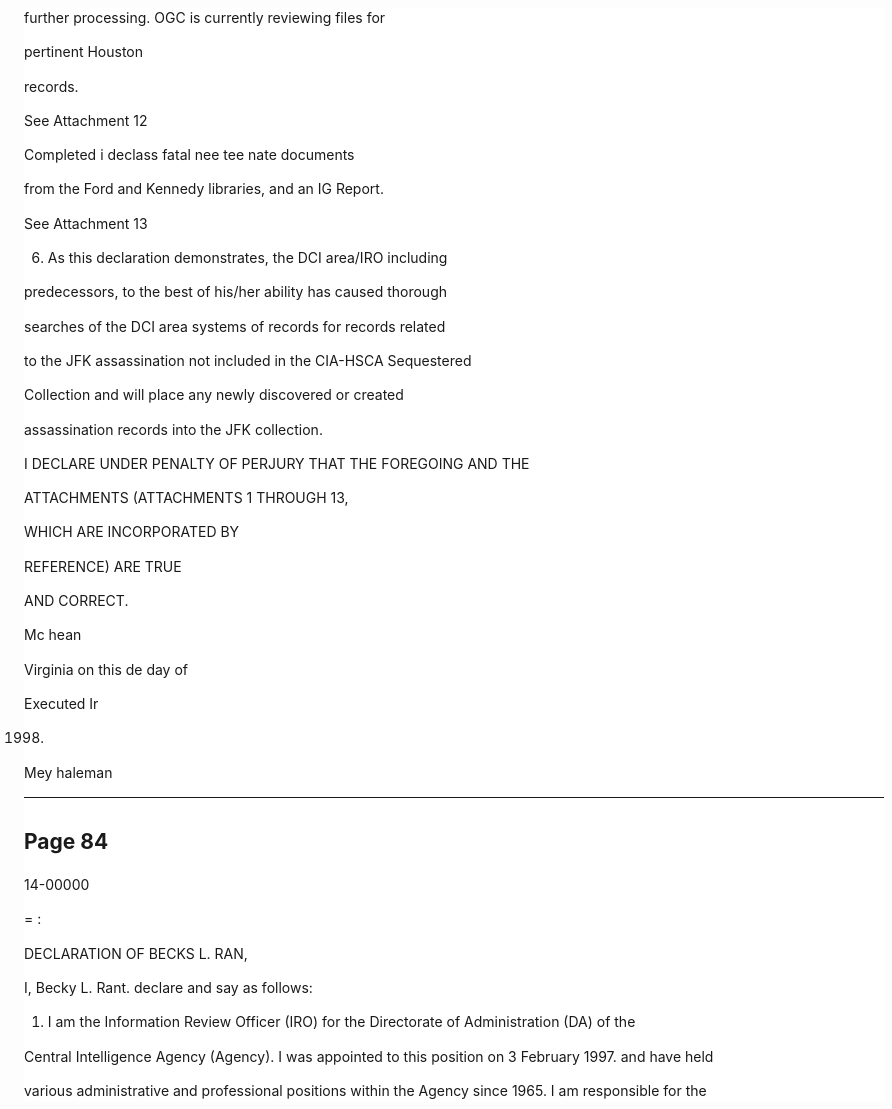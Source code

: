 further processing. OGC is currently reviewing files for

pertinent Houston

records.

See Attachment 12

Completed i declass fatal nee tee nate documents

from the Ford and Kennedy libraries, and an IG Report.

See Attachment 13

6. As this declaration demonstrates, the DCI area/IRO including

predecessors, to the best of his/her ability has caused thorough

searches of the DCI area systems of records for records related

to the JFK assassination not included in the CIA-HSCA Sequestered

Collection and will place any newly discovered or created

assassination records into the JFK collection.

I DECLARE UNDER PENALTY OF PERJURY THAT THE FOREGOING AND THE

ATTACHMENTS (ATTACHMENTS 1 THROUGH 13,

WHICH ARE INCORPORATED BY

REFERENCE) ARE TRUE

AND CORRECT.

Mc hean

Virginia on this de day of

Executed Ir

1998.

Mey haleman

---

## Page 84

14-00000

= :

DECLARATION OF BECKS L. RAN,

I, Becky L. Rant. declare and say as follows:

1. I am the Information Review Officer (IRO) for the Directorate of Administration (DA) of the

Central Intelligence Agency (Agency). I was appointed to this position on 3 February 1997. and have held

various administrative and professional positions within the Agency since 1965. I am responsible for the
